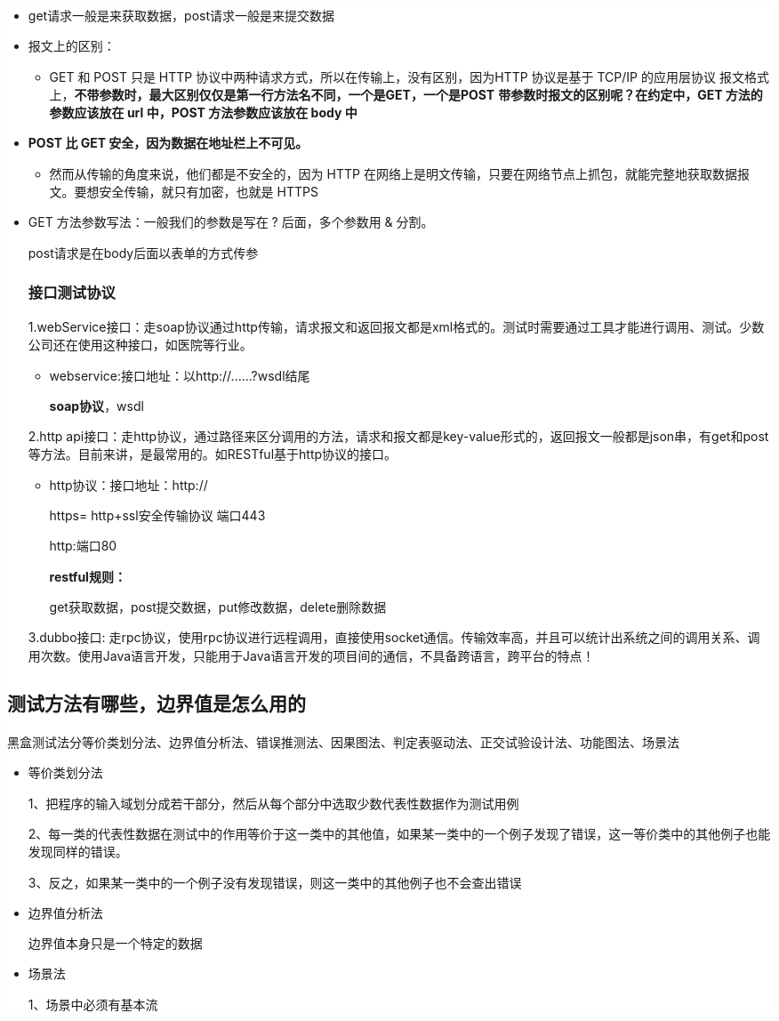 - get请求一般是来获取数据，post请求一般是来提交数据

- 报文上的区别：
  - GET 和 POST 只是 HTTP 协议中两种请求方式，所以在传输上，没有区别，因为HTTP 协议是基于 TCP/IP 的应用层协议
    报文格式上，**不带参数时，最大区别仅仅是第一行方法名不同，一个是GET，一个是POST**
    **带参数时报文的区别呢？在约定中，GET 方法的参数应该放在 url 中，POST 方法参数应该放在 body 中**

- **POST 比 GET 安全，因为数据在地址栏上不可见。**
  - 然而从传输的角度来说，他们都是不安全的，因为 HTTP 在网络上是明文传输，只要在网络节点上抓包，就能完整地获取数据报文。要想安全传输，就只有加密，也就是 HTTPS

- GET 方法参数写法：一般我们的参数是写在 ? 后面，多个参数用 & 分割。

  post请求是在body后面以表单的方式传参

  

  ### **接口测试协议**

  1.webService接口：走soap协议通过http传输，请求报文和返回报文都是xml格式的。测试时需要通过工具才能进行调用、测试。少数公司还在使用这种接口，如医院等行业。

  - webservice:接口地址：以http://......?wsdl结尾

     **soap协议**，wsdl

  2.http api接口：走http协议，通过路径来区分调用的方法，请求和报文都是key-value形式的，返回报文一般都是json串，有get和post等方法。目前来讲，是最常用的。如RESTful基于http协议的接口。

  - http协议：接口地址：http://

     https= http+ssl安全传输协议 端口443

     http:端口80

     **restful规则：**

     get获取数据，post提交数据，put修改数据，delete删除数据

  

  3.dubbo接口: 走rpc协议，使用rpc协议进行远程调用，直接使用socket通信。传输效率高，并且可以统计出系统之间的调用关系、调用次数。使用Java语言开发，只能用于Java语言开发的项目间的通信，不具备跨语言，跨平台的特点！

  

## 测试方法有哪些，边界值是怎么用的

黑盒测试法分等价类划分法、边界值分析法、错误推测法、因果图法、判定表驱动法、正交试验设计法、功能图法、场景法

- 等价类划分法

  1、把程序的输入域划分成若干部分，然后从每个部分中选取少数代表性数据作为测试用例

  2、每一类的代表性数据在测试中的作用等价于这一类中的其他值，如果某一类中的一个例子发现了错误，这一等价类中的其他例子也能发现同样的错误。

  3、反之，如果某一类中的一个例子没有发现错误，则这一类中的其他例子也不会查出错误

- 边界值分析法

  边界值本身只是一个特定的数据

- 场景法

  1、场景中必须有基本流
